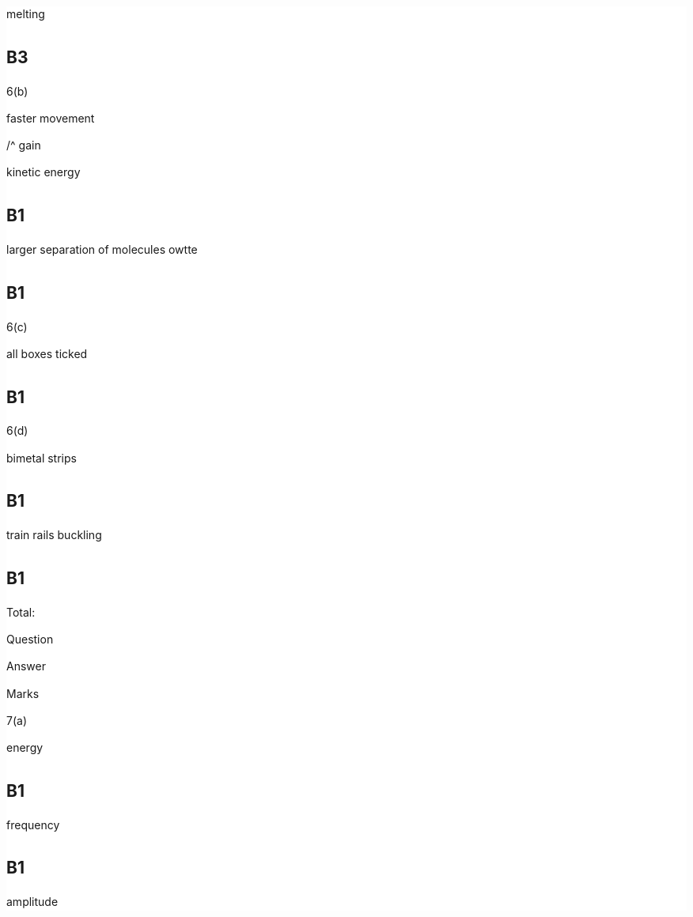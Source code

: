  melting 

## B3 

 6(b) 

 faster movement 

 /^ gain 

 kinetic energy 

## B1 

 larger separation of molecules owtte 

## B1 

 6(c) 

 all boxes ticked 

## B1 

 6(d) 

 bimetal strips 

## B1 

 train rails buckling 

## B1 

 Total: 

 Question 

 Answer 

 Marks 

 7(a) 

 energy 

## B1 

 frequency 

## B1 

 amplitude 
